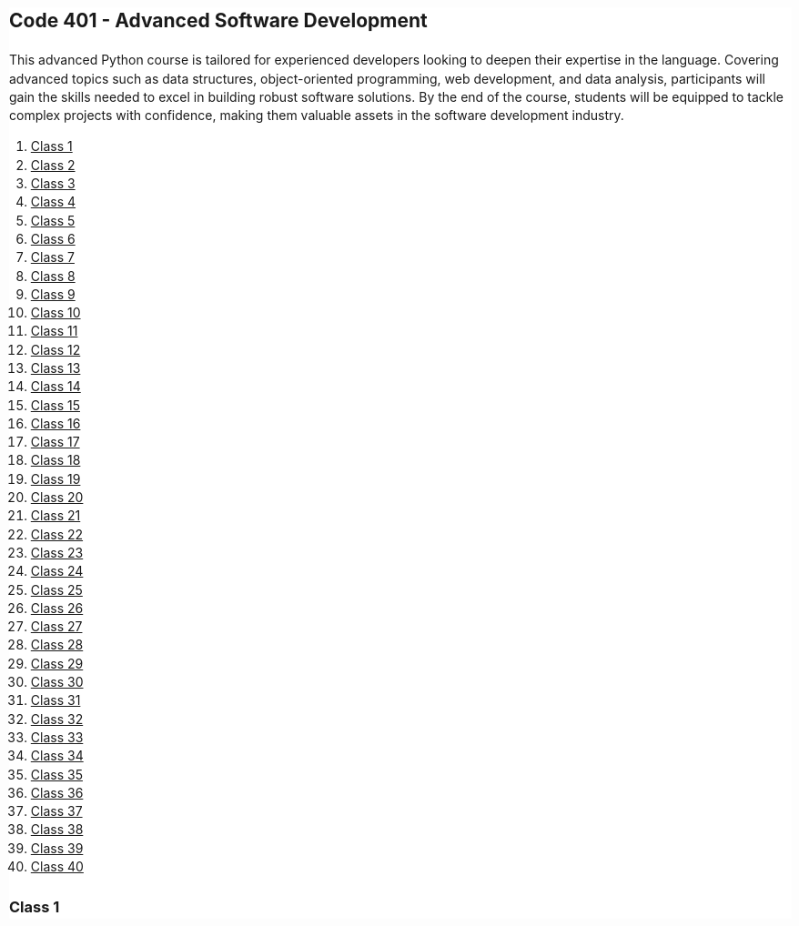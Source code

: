 ## Code 401 - Advanced Software Development
This advanced Python course is tailored for experienced developers looking to deepen their expertise in the language. Covering advanced topics such as data structures, object-oriented programming, web development, and data analysis, participants will gain the skills needed to excel in building robust software solutions. By the end of the course, students will be equipped to tackle complex projects with confidence, making them valuable assets in the software development industry.


1. [Class 1](#class-1)
2. [Class 2](#class-2)
3. [Class 3](#class-3)
4. [Class 4](#class-4)
5. [Class 5](#class-5)
6. [Class 6](#class-6)
7. [Class 7](#class-7)
8. [Class 8](#class-8)
9. [Class 9](#class-9)
10. [Class 10](#class-10)
11. [Class 11](#class-11)
12. [Class 12](#class-12)
13. [Class 13](#class-13)
14. [Class 14](#class-14)
15. [Class 15](#class-15)
16. [Class 16](#class-16)
17. [Class 17](#class-17)
18. [Class 18](#class-18)
19. [Class 19](#class-19)
20. [Class 20](#class-20)
21. [Class 21](#class-21)
22. [Class 22](#class-22)
23. [Class 23](#class-23)
24. [Class 24](#class-24)
25. [Class 25](#class-25)
26. [Class 26](#class-26)
27. [Class 27](#class-27)
28. [Class 28](#class-28)
29. [Class 29](#class-29)
30. [Class 30](#class-30)
31. [Class 31](#class-31)
32. [Class 32](#class-32)
33. [Class 33](#class-33)
34. [Class 34](#class-34)
35. [Class 35](#class-35)
36. [Class 36](#class-36)
37. [Class 37](#class-37)
38. [Class 38](#class-38)
39. [Class 39](#class-39)
40. [Class 40](#class-40)

### Class 1
